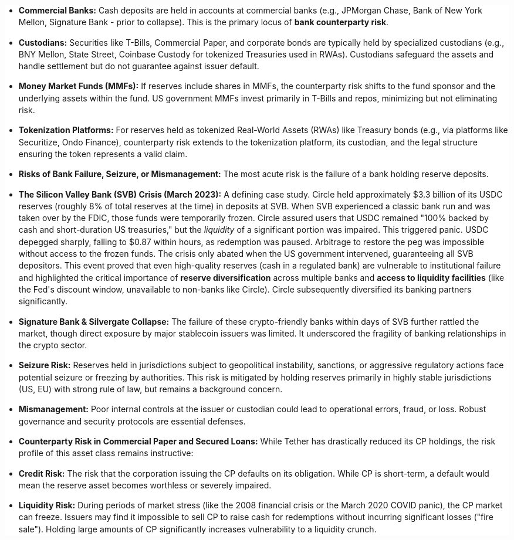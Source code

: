 *   **Commercial Banks:** Cash deposits are held in accounts at commercial banks (e.g., JPMorgan Chase, Bank of New York Mellon, Signature Bank - prior to collapse). This is the primary locus of **bank counterparty risk**.

*   **Custodians:** Securities like T-Bills, Commercial Paper, and corporate bonds are typically held by specialized custodians (e.g., BNY Mellon, State Street, Coinbase Custody for tokenized Treasuries used in RWAs). Custodians safeguard the assets and handle settlement but do not guarantee against issuer default.

*   **Money Market Funds (MMFs):** If reserves include shares in MMFs, the counterparty risk shifts to the fund sponsor and the underlying assets within the fund. US government MMFs invest primarily in T-Bills and repos, minimizing but not eliminating risk.

*   **Tokenization Platforms:** For reserves held as tokenized Real-World Assets (RWAs) like Treasury bonds (e.g., via platforms like Securitize, Ondo Finance), counterparty risk extends to the tokenization platform, its custodian, and the legal structure ensuring the token represents a valid claim.

*   **Risks of Bank Failure, Seizure, or Mismanagement:** The most acute risk is the failure of a bank holding reserve deposits.

*   **The Silicon Valley Bank (SVB) Crisis (March 2023):** A defining case study. Circle held approximately $3.3 billion of its USDC reserves (roughly 8% of total reserves at the time) in deposits at SVB. When SVB experienced a classic bank run and was taken over by the FDIC, those funds were temporarily frozen. Circle assured users that USDC remained "100% backed by cash and short-duration US treasuries," but the *liquidity* of a significant portion was impaired. This triggered panic. USDC depegged sharply, falling to $0.87 within hours, as redemption was paused. Arbitrage to restore the peg was impossible without access to the frozen funds. The crisis only abated when the US government intervened, guaranteeing all SVB depositors. This event proved that even high-quality reserves (cash in a regulated bank) are vulnerable to institutional failure and highlighted the critical importance of **reserve diversification** across multiple banks and **access to liquidity facilities** (like the Fed's discount window, unavailable to non-banks like Circle). Circle subsequently diversified its banking partners significantly.

*   **Signature Bank & Silvergate Collapse:** The failure of these crypto-friendly banks within days of SVB further rattled the market, though direct exposure by major stablecoin issuers was limited. It underscored the fragility of banking relationships in the crypto sector.

*   **Seizure Risk:** Reserves held in jurisdictions subject to geopolitical instability, sanctions, or aggressive regulatory actions face potential seizure or freezing by authorities. This risk is mitigated by holding reserves primarily in highly stable jurisdictions (US, EU) with strong rule of law, but remains a background concern.

*   **Mismanagement:** Poor internal controls at the issuer or custodian could lead to operational errors, fraud, or loss. Robust governance and security protocols are essential defenses.

*   **Counterparty Risk in Commercial Paper and Secured Loans:** While Tether has drastically reduced its CP holdings, the risk profile of this asset class remains instructive:

*   **Credit Risk:** The risk that the corporation issuing the CP defaults on its obligation. While CP is short-term, a default would mean the reserve asset becomes worthless or severely impaired.

*   **Liquidity Risk:** During periods of market stress (like the 2008 financial crisis or the March 2020 COVID panic), the CP market can freeze. Issuers may find it impossible to sell CP to raise cash for redemptions without incurring significant losses ("fire sale"). Holding large amounts of CP significantly increases vulnerability to a liquidity crunch.
